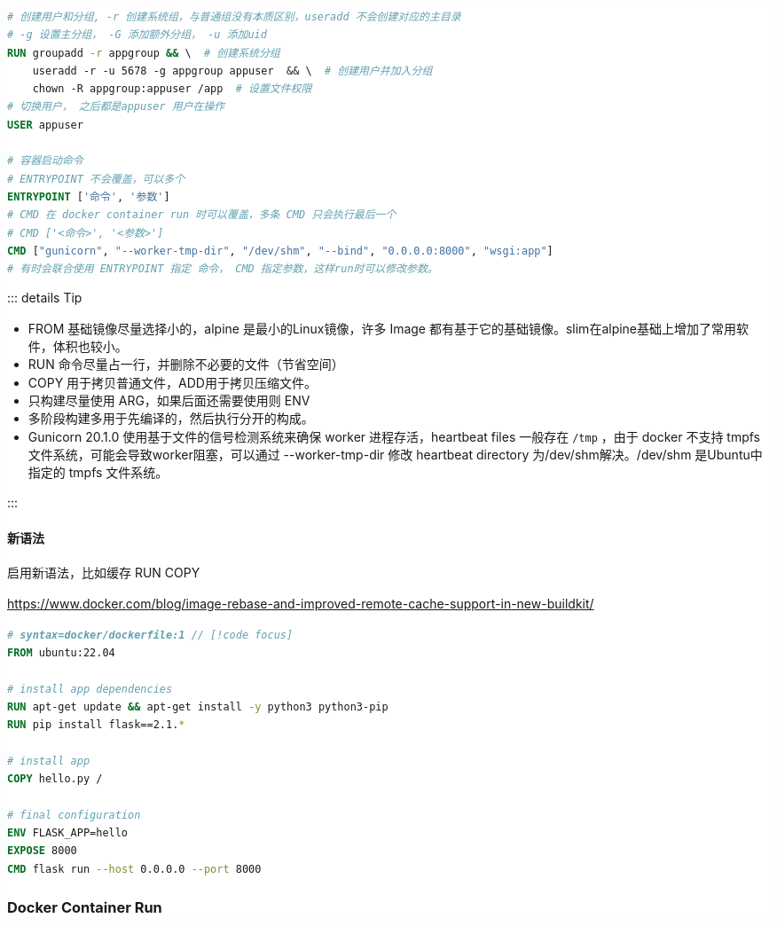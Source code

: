 ```dockerfile
# 创建用户和分组, -r 创建系统组，与普通组没有本质区别，useradd 不会创建对应的主目录
# -g 设置主分组， -G 添加额外分组， -u 添加uid
RUN groupadd -r appgroup && \  # 创建系统分组
	useradd -r -u 5678 -g appgroup appuser  && \  # 创建用户并加入分组
	chown -R appgroup:appuser /app  # 设置文件权限
# 切换用户， 之后都是appuser 用户在操作
USER appuser

# 容器启动命令
# ENTRYPOINT 不会覆盖，可以多个
ENTRYPOINT ['命令', '参数']
# CMD 在 docker container run 时可以覆盖，多条 CMD 只会执行最后一个
# CMD ['<命令>', '<参数>']
CMD ["gunicorn", "--worker-tmp-dir", "/dev/shm", "--bind", "0.0.0.0:8000", "wsgi:app"]
# 有时会联合使用 ENTRYPOINT 指定 命令， CMD 指定参数，这样run时可以修改参数。
```

::: details Tip

- FROM 基础镜像尽量选择小的，alpine 是最小的Linux镜像，许多 Image 都有基于它的基础镜像。slim在alpine基础上增加了常用软件，体积也较小。
- RUN 命令尽量占一行，并删除不必要的文件（节省空间）
- COPY 用于拷贝普通文件，ADD用于拷贝压缩文件。
- 只构建尽量使用 ARG，如果后面还需要使用则 ENV
- 多阶段构建多用于先编译的，然后执行分开的构成。
- Gunicorn 20.1.0 使用基于文件的信号检测系统来确保 worker 进程存活，heartbeat files 一般存在 `/tmp` ，由于 docker 不支持 tmpfs 文件系统，可能会导致worker阻塞，可以通过 --worker-tmp-dir 修改 heartbeat directory 为/dev/shm解决。/dev/shm 是Ubuntu中指定的 tmpfs 文件系统。

:::

#### 新语法

启用新语法，比如缓存 RUN COPY

https://www.docker.com/blog/image-rebase-and-improved-remote-cache-support-in-new-buildkit/


```dockerfile {1}
# syntax=docker/dockerfile:1 // [!code focus]
FROM ubuntu:22.04

# install app dependencies
RUN apt-get update && apt-get install -y python3 python3-pip
RUN pip install flask==2.1.*

# install app
COPY hello.py /

# final configuration
ENV FLASK_APP=hello
EXPOSE 8000
CMD flask run --host 0.0.0.0 --port 8000
```

###  Docker Container Run
